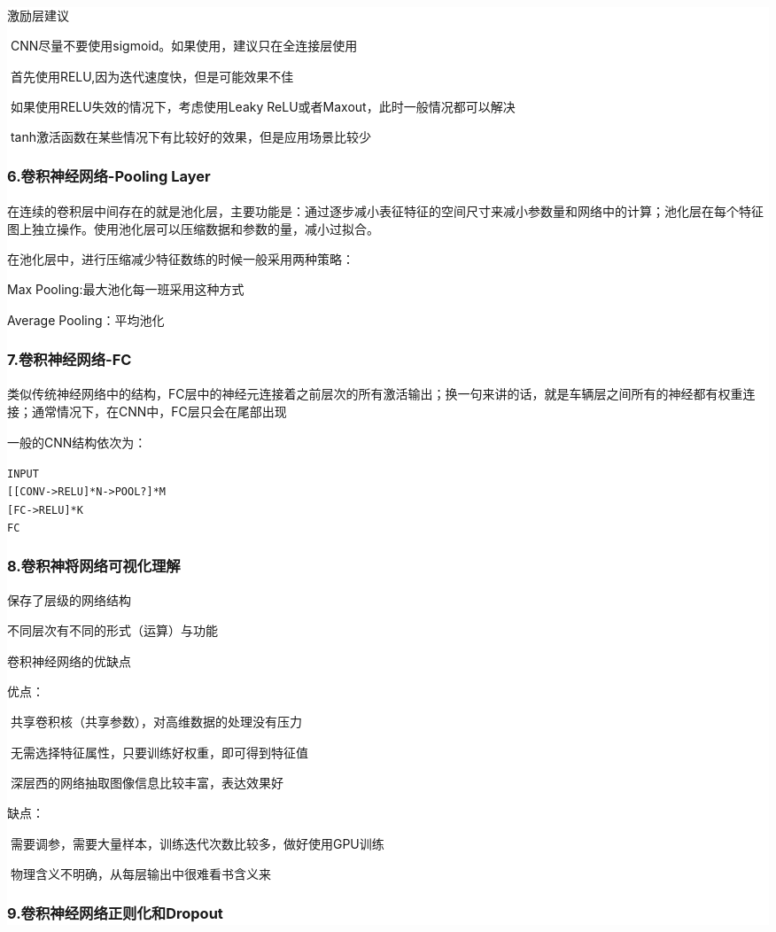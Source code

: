激励层建议

​	CNN尽量不要使用sigmoid。如果使用，建议只在全连接层使用

​	首先使用RELU,因为迭代速度快，但是可能效果不佳

​	如果使用RELU失效的情况下，考虑使用Leaky ReLU或者Maxout，此时一般情况都可以解决

​	tanh激活函数在某些情况下有比较好的效果，但是应用场景比较少



### 6.卷积神经网络-Pooling Layer

在连续的卷积层中间存在的就是池化层，主要功能是：通过逐步减小表征特征的空间尺寸来减小参数量和网络中的计算；池化层在每个特征图上独立操作。使用池化层可以压缩数据和参数的量，减小过拟合。

在池化层中，进行压缩减少特征数练的时候一般采用两种策略：

Max Pooling:最大池化每一班采用这种方式

Average Pooling：平均池化

### 7.卷积神经网络-FC

类似传统神经网络中的结构，FC层中的神经元连接着之前层次的所有激活输出；换一句来讲的话，就是车辆层之间所有的神经都有权重连接；通常情况下，在CNN中，FC层只会在尾部出现

一般的CNN结构依次为：

~~~
INPUT
[[CONV->RELU]*N->POOL?]*M
[FC->RELU]*K
FC
~~~



### 8.卷积神将网络可视化理解

保存了层级的网络结构

不同层次有不同的形式（运算）与功能



卷积神经网络的优缺点

优点：

​	共享卷积核（共享参数），对高维数据的处理没有压力

​	无需选择特征属性，只要训练好权重，即可得到特征值

​	深层西的网络抽取图像信息比较丰富，表达效果好

缺点：

​	需要调参，需要大量样本，训练迭代次数比较多，做好使用GPU训练

​	物理含义不明确，从每层输出中很难看书含义来



### 9.卷积神经网络正则化和Dropout
